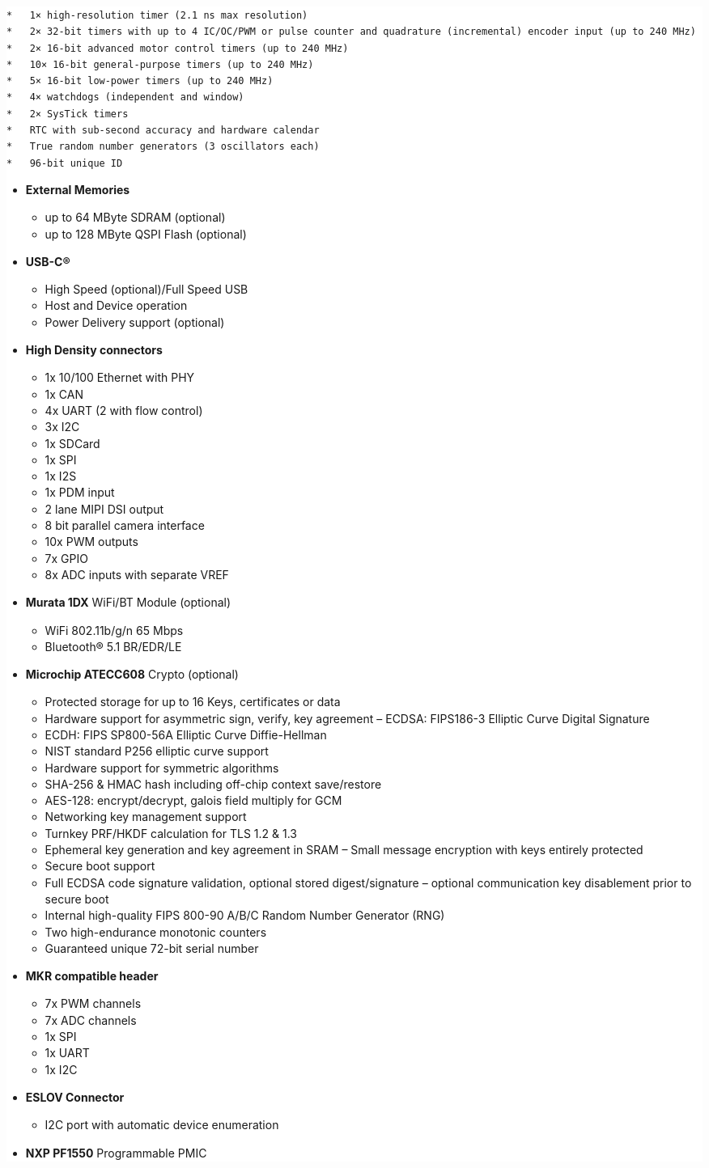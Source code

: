     *   1× high-resolution timer (2.1 ns max resolution)
    *   2× 32-bit timers with up to 4 IC/OC/PWM or pulse counter and quadrature (incremental) encoder input (up to 240 MHz)
    *   2× 16-bit advanced motor control timers (up to 240 MHz)
    *   10× 16-bit general-purpose timers (up to 240 MHz)
    *   5× 16-bit low-power timers (up to 240 MHz)
    *   4× watchdogs (independent and window)
    *   2× SysTick timers
    *   RTC with sub-second accuracy and hardware calendar
    *   True random number generators (3 oscillators each)
    *   96-bit unique ID
*   **External Memories**
    *   up to 64 MByte SDRAM (optional)
    *   up to 128 MByte QSPI Flash (optional)
*   **USB-C®**
    *   High Speed (optional)/Full Speed USB 
    *   Host and Device operation
    *   Power Delivery support (optional)
*   **High Density connectors**
    *   1x 10/100 Ethernet with PHY
    *   1x CAN
    *   4x UART (2 with flow control)
    *   3x I2C
    *   1x SDCard
    *   1x SPI
    *   1x I2S
    *   1x PDM input
    *   2 lane MIPI DSI output
    *   8 bit parallel camera interface
    *   10x PWM outputs
    *   7x GPIO
    *   8x ADC inputs with separate VREF
*   **Murata 1DX** WiFi/BT Module (optional)
    *   WiFi 802.11b/g/n 65 Mbps
    *   Bluetooth®  5.1 BR/EDR/LE

*   **Microchip ATECC608** Crypto (optional)
    *   Protected storage for up to 16 Keys, certificates or data
    *   Hardware support for asymmetric sign, verify, key agreement – ECDSA: FIPS186-3 Elliptic Curve Digital Signature
    *   ECDH: FIPS SP800-56A Elliptic Curve Diffie-Hellman
    *   NIST standard P256 elliptic curve support
    *   Hardware support for symmetric algorithms
    *   SHA-256 & HMAC hash including off-chip context save/restore
    *   AES-128: encrypt/decrypt, galois field multiply for GCM
    *   Networking key management support
    *   Turnkey PRF/HKDF calculation for TLS 1.2 & 1.3
    *   Ephemeral key generation and key agreement in SRAM – Small message encryption with keys entirely protected
    *   Secure boot support
    *   Full ECDSA code signature validation, optional stored digest/signature – optional communication key disablement prior to secure boot
    *   Internal high-quality FIPS 800-90 A/B/C Random Number Generator (RNG)
    *   Two high-endurance monotonic counters
    *   Guaranteed unique 72-bit serial number
*   **MKR compatible header**
    *   7x PWM channels
    *   7x ADC channels
    *   1x SPI
    *   1x UART
    *   1x I2C
*   **ESLOV Connector**
    *   I2C port with automatic device enumeration
*   **NXP PF1550** Programmable PMIC